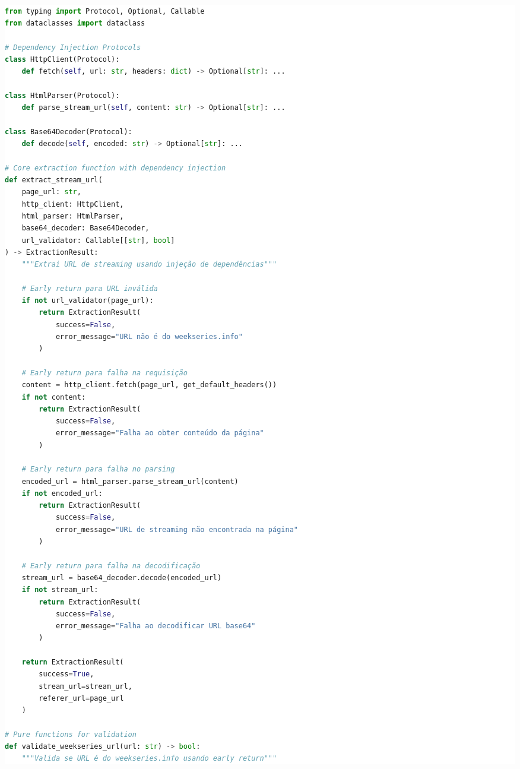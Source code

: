 ```python
from typing import Protocol, Optional, Callable
from dataclasses import dataclass

# Dependency Injection Protocols
class HttpClient(Protocol):
    def fetch(self, url: str, headers: dict) -> Optional[str]: ...

class HtmlParser(Protocol):
    def parse_stream_url(self, content: str) -> Optional[str]: ...

class Base64Decoder(Protocol):
    def decode(self, encoded: str) -> Optional[str]: ...

# Core extraction function with dependency injection
def extract_stream_url(
    page_url: str,
    http_client: HttpClient,
    html_parser: HtmlParser,
    base64_decoder: Base64Decoder,
    url_validator: Callable[[str], bool]
) -> ExtractionResult:
    """Extrai URL de streaming usando injeção de dependências"""
    
    # Early return para URL inválida
    if not url_validator(page_url):
        return ExtractionResult(
            success=False, 
            error_message="URL não é do weekseries.info"
        )
    
    # Early return para falha na requisição
    content = http_client.fetch(page_url, get_default_headers())
    if not content:
        return ExtractionResult(
            success=False,
            error_message="Falha ao obter conteúdo da página"
        )
    
    # Early return para falha no parsing
    encoded_url = html_parser.parse_stream_url(content)
    if not encoded_url:
        return ExtractionResult(
            success=False,
            error_message="URL de streaming não encontrada na página"
        )
    
    # Early return para falha na decodificação
    stream_url = base64_decoder.decode(encoded_url)
    if not stream_url:
        return ExtractionResult(
            success=False,
            error_message="Falha ao decodificar URL base64"
        )
    
    return ExtractionResult(
        success=True,
        stream_url=stream_url,
        referer_url=page_url
    )

# Pure functions for validation
def validate_weekseries_url(url: str) -> bool:
    """Valida se URL é do weekseries.info usando early return"""
```
